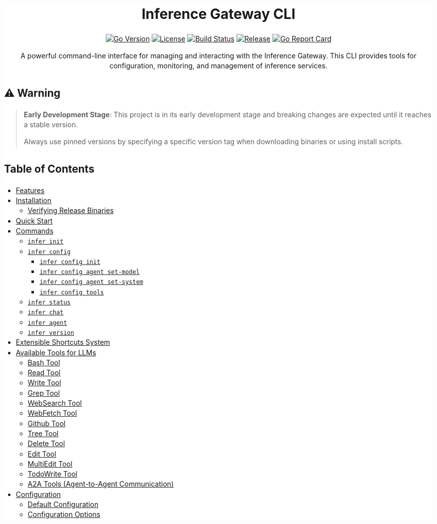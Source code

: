 <div align="center">

# Inference Gateway CLI

[![Go Version](https://img.shields.io/badge/Go-1.25+-00ADD8?style=for-the-badge&logo=go&logoColor=white)](https://golang.org/)
[![License](https://img.shields.io/badge/License-MIT-blue.svg?style=for-the-badge)](LICENSE)
[![Build Status](https://img.shields.io/github/actions/workflow/status/inference-gateway/cli/ci.yml?style=for-the-badge&logo=github)](https://github.com/inference-gateway/cli/actions)
[![Release](https://img.shields.io/github/v/release/inference-gateway/cli?style=for-the-badge&logo=github)](https://github.com/inference-gateway/cli/releases)
[![Go Report Card](https://img.shields.io/badge/Go%20Report%20Card-A+-brightgreen?style=for-the-badge&logo=go&logoColor=white)](https://goreportcard.com/report/github.com/inference-gateway/cli)

A powerful command-line interface for managing and interacting with the
Inference Gateway. This CLI provides tools for configuration, monitoring,
and management of inference services.

</div>

## ⚠️ Warning

> **Early Development Stage**: This project is in its early development
> stage and breaking changes are expected until it reaches a stable version.
>
> Always use pinned versions by specifying a specific version tag when
> downloading binaries or using install scripts.

## Table of Contents

- [Features](#features)
- [Installation](#installation)
  - [Verifying Release Binaries](#verifying-release-binaries)
- [Quick Start](#quick-start)
- [Commands](#commands)
  - [`infer init`](#infer-init)
  - [`infer config`](#infer-config)
    - [`infer config init`](#infer-config-init)
    - [`infer config agent set-model`](#infer-config-agent-set-model)
    - [`infer config agent set-system`](#infer-config-agent-set-system)
    - [`infer config tools`](#infer-config-tools)
  - [`infer status`](#infer-status)
  - [`infer chat`](#infer-chat)
  - [`infer agent`](#infer-agent)
  - [`infer version`](#infer-version)
- [Extensible Shortcuts System](#extensible-shortcuts-system)
- [Available Tools for LLMs](#available-tools-for-llms)
  - [Bash Tool](#bash-tool)
  - [Read Tool](#read-tool)
  - [Write Tool](#write-tool)
  - [Grep Tool](#grep-tool)
  - [WebSearch Tool](#websearch-tool)
  - [WebFetch Tool](#webfetch-tool)
  - [Github Tool](#github-tool)
  - [Tree Tool](#tree-tool)
  - [Delete Tool](#delete-tool)
  - [Edit Tool](#edit-tool)
  - [MultiEdit Tool](#multiedit-tool)
  - [TodoWrite Tool](#todowrite-tool)
  - [A2A Tools (Agent-to-Agent Communication)](#a2a-tools-agent-to-agent-communication)
- [Configuration](#configuration)
  - [Default Configuration](#default-configuration)
  - [Configuration Options](#configuration-options)